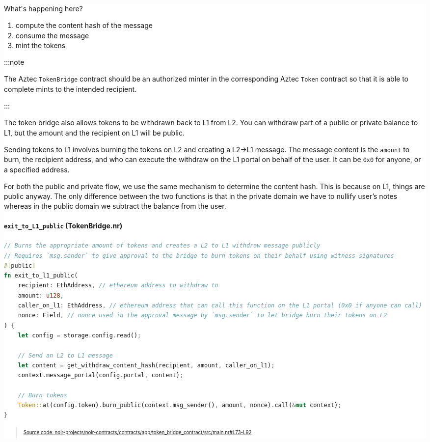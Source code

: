 
What's happening here?

1. compute the content hash of the message
2. consume the message
3. mint the tokens

:::note

The Aztec `TokenBridge` contract should be an authorized minter in the corresponding Aztec `Token` contract so that it is able to complete mints to the intended recipient.

:::

The token bridge also allows tokens to be withdrawn back to L1 from L2. You can withdraw part of a public or private balance to L1, but the amount and the recipient on L1 will be public.

Sending tokens to L1 involves burning the tokens on L2 and creating a L2->L1 message. The message content is the `amount` to burn, the recipient address, and who can execute the withdraw on the L1 portal on behalf of the user. It can be `0x0` for anyone, or a specified address.

For both the public and private flow, we use the same mechanism to determine the content hash. This is because on L1, things are public anyway. The only difference between the two functions is that in the private domain we have to nullify user’s notes whereas in the public domain we subtract the balance from the user.

#### `exit_to_L1_public` (TokenBridge.nr)

```rust title="exit_to_l1_public" showLineNumbers 
// Burns the appropriate amount of tokens and creates a L2 to L1 withdraw message publicly
// Requires `msg.sender` to give approval to the bridge to burn tokens on their behalf using witness signatures
#[public]
fn exit_to_l1_public(
    recipient: EthAddress, // ethereum address to withdraw to
    amount: u128,
    caller_on_l1: EthAddress, // ethereum address that can call this function on the L1 portal (0x0 if anyone can call)
    nonce: Field, // nonce used in the approval message by `msg.sender` to let bridge burn their tokens on L2
) {
    let config = storage.config.read();

    // Send an L2 to L1 message
    let content = get_withdraw_content_hash(recipient, amount, caller_on_l1);
    context.message_portal(config.portal, content);

    // Burn tokens
    Token::at(config.token).burn_public(context.msg_sender(), amount, nonce).call(&mut context);
}
```
> <sup><sub><a href="https://github.com/AztecProtocol/aztec-packages/blob/v0.87.8/noir-projects/noir-contracts/contracts/app/token_bridge_contract/src/main.nr#L73-L92" target="_blank" rel="noopener noreferrer">Source code: noir-projects/noir-contracts/contracts/app/token_bridge_contract/src/main.nr#L73-L92</a></sub></sup>
